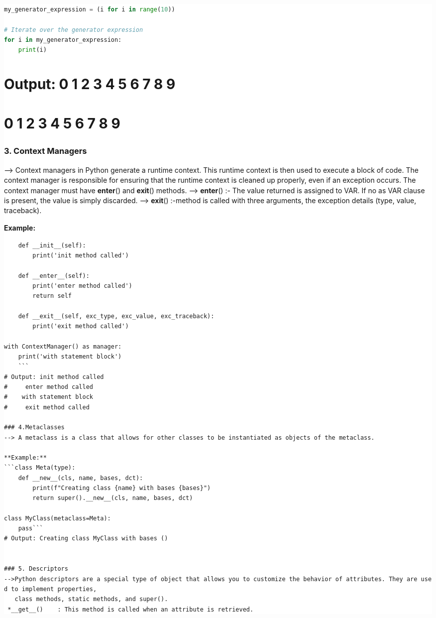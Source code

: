 ```python
my_generator_expression = (i for i in range(10))

# Iterate over the generator expression
for i in my_generator_expression:
    print(i)
```
# Output: 0 1 2 3 4 5 6 7 8 9
#         0 1 2 3 4 5 6 7 8 9


### 3. Context Managers
--> Context managers in Python generate a runtime context. This runtime context is then used to execute a block of code.
The context manager is responsible for ensuring that the runtime context is cleaned up properly, even if an exception occurs.
The context manager must have __enter__() and __exit__() methods.
--> __enter__() :- The value returned is assigned to VAR. If no as VAR clause is present, the value is simply discarded.
--> __exit__()	:-method is called with three arguments, the exception details (type, value, traceback).

**Example:**
```class ContextManager():
    def __init__(self):
        print('init method called')
    
    def __enter__(self):
        print('enter method called')
        return self
    
    def __exit__(self, exc_type, exc_value, exc_traceback):
        print('exit method called')

with ContextManager() as manager:
    print('with statement block')
	```
# Output: init method called
#	  enter method called
#    with statement block
#     exit method called

### 4.Metaclasses
--> A metaclass is a class that allows for other classes to be instantiated as objects of the metaclass.

**Example:**
```class Meta(type):
    def __new__(cls, name, bases, dct):
        print(f"Creating class {name} with bases {bases}")
        return super().__new__(cls, name, bases, dct)

class MyClass(metaclass=Meta):
    pass```
# Output: Creating class MyClass with bases ()


### 5. Descriptors
-->Python descriptors are a special type of object that allows you to customize the behavior of attributes. They are used to implement properties,
   class methods, static methods, and super().
 *__get__()    : This method is called when an attribute is retrieved.
```